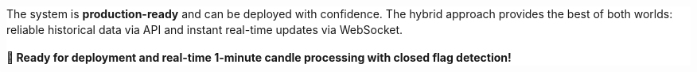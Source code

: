 The system is **production-ready** and can be deployed with confidence. The hybrid approach provides the best of both worlds: reliable historical data via API and instant real-time updates via WebSocket.

**🚀 Ready for deployment and real-time 1-minute candle processing with closed flag detection!**
